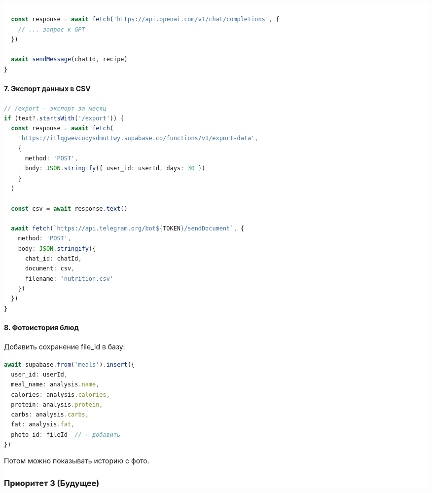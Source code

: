 ```typescript
  
  const response = await fetch('https://api.openai.com/v1/chat/completions', {
    // ... запрос к GPT
  })
  
  await sendMessage(chatId, recipe)
}
```

#### 7. Экспорт данных в CSV
```typescript
// /export - экспорт за месяц
if (text?.startsWith('/export')) {
  const response = await fetch(
    'https://itlqgwevcuoysdmuttwy.supabase.co/functions/v1/export-data',
    {
      method: 'POST',
      body: JSON.stringify({ user_id: userId, days: 30 })
    }
  )
  
  const csv = await response.text()
  
  await fetch(`https://api.telegram.org/bot${TOKEN}/sendDocument`, {
    method: 'POST',
    body: JSON.stringify({
      chat_id: chatId,
      document: csv,
      filename: 'nutrition.csv'
    })
  })
}
```

#### 8. Фотоистория блюд
Добавить сохранение file_id в базу:
```typescript
await supabase.from('meals').insert({
  user_id: userId,
  meal_name: analysis.name,
  calories: analysis.calories,
  protein: analysis.protein,
  carbs: analysis.carbs,
  fat: analysis.fat,
  photo_id: fileId  // ← добавить
})
```

Потом можно показывать историю с фото.

### Приоритет 3 (Будущее)
